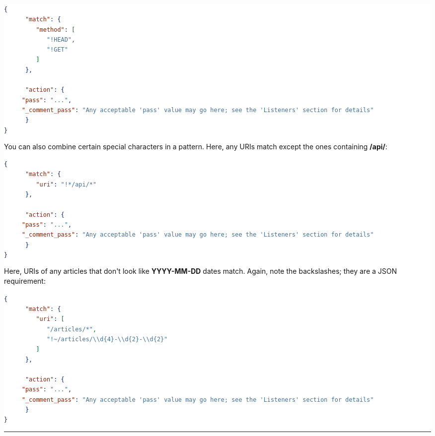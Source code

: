 ```json
{
      "match": {
         "method": [
            "!HEAD",
            "!GET"
         ]
      },

      "action": {
     "pass": "...",
     "_comment_pass": "Any acceptable 'pass' value may go here; see the 'Listeners' section for details"
      }
}
```

You can also combine certain special characters in a pattern. Here, any URIs match
except the ones containing **/api/**:

```json
{
      "match": {
         "uri": "!*/api/*"
      },

      "action": {
     "pass": "...",
     "_comment_pass": "Any acceptable 'pass' value may go here; see the 'Listeners' section for details"
      }
}
```

Here, URIs of any articles that don't look like **YYYY-MM-DD** dates match.
Again, note the backslashes; they are a JSON requirement:

```json
{
      "match": {
         "uri": [
            "/articles/*",
            "!~/articles/\\d{4}-\\d{2}-\\d{2}"
         ]
      },

      "action": {
     "pass": "...",
     "_comment_pass": "Any acceptable 'pass' value may go here; see the 'Listeners' section for details"
      }
}
```
---
